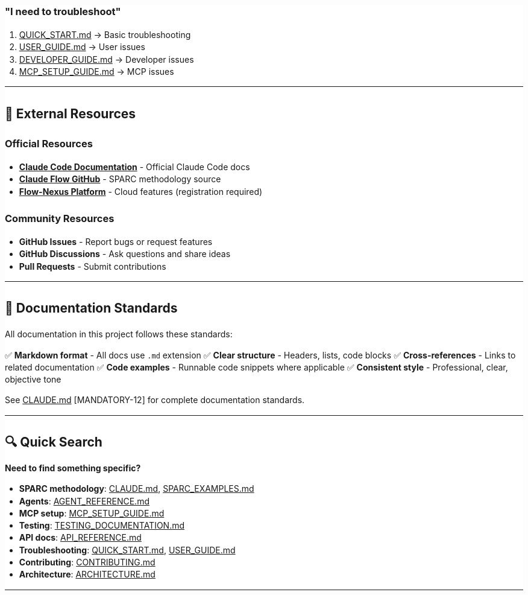 ### "I need to troubleshoot"
1. [QUICK_START.md](QUICK_START.md#troubleshooting) → Basic troubleshooting
2. [USER_GUIDE.md](USER_GUIDE.md#troubleshooting) → User issues
3. [DEVELOPER_GUIDE.md](DEVELOPER_GUIDE.md#debugging) → Developer issues
4. [MCP_SETUP_GUIDE.md](MCP_SETUP_GUIDE.md#troubleshooting) → MCP issues

---

## 🔗 External Resources

### Official Resources
- **[Claude Code Documentation](https://docs.claude.com/claude-code)** - Official Claude Code docs
- **[Claude Flow GitHub](https://github.com/ruvnet/claude-flow)** - SPARC methodology source
- **[Flow-Nexus Platform](https://flow-nexus.ruv.io)** - Cloud features (registration required)

### Community Resources
- **GitHub Issues** - Report bugs or request features
- **GitHub Discussions** - Ask questions and share ideas
- **Pull Requests** - Submit contributions

---

## 📖 Documentation Standards

All documentation in this project follows these standards:

✅ **Markdown format** - All docs use `.md` extension
✅ **Clear structure** - Headers, lists, code blocks
✅ **Cross-references** - Links to related documentation
✅ **Code examples** - Runnable code snippets where applicable
✅ **Consistent style** - Professional, clear, objective tone

See [CLAUDE.md](../CLAUDE.md) [MANDATORY-12] for complete documentation standards.

---

## 🔍 Quick Search

**Need to find something specific?**

- **SPARC methodology**: [CLAUDE.md](../CLAUDE.md), [SPARC_EXAMPLES.md](SPARC_EXAMPLES.md)
- **Agents**: [AGENT_REFERENCE.md](AGENT_REFERENCE.md)
- **MCP setup**: [MCP_SETUP_GUIDE.md](MCP_SETUP_GUIDE.md)
- **Testing**: [TESTING_DOCUMENTATION.md](TESTING_DOCUMENTATION.md)
- **API docs**: [API_REFERENCE.md](API_REFERENCE.md)
- **Troubleshooting**: [QUICK_START.md](QUICK_START.md#troubleshooting), [USER_GUIDE.md](USER_GUIDE.md#troubleshooting)
- **Contributing**: [CONTRIBUTING.md](../.github/CONTRIBUTING.md)
- **Architecture**: [ARCHITECTURE.md](ARCHITECTURE.md)

---
